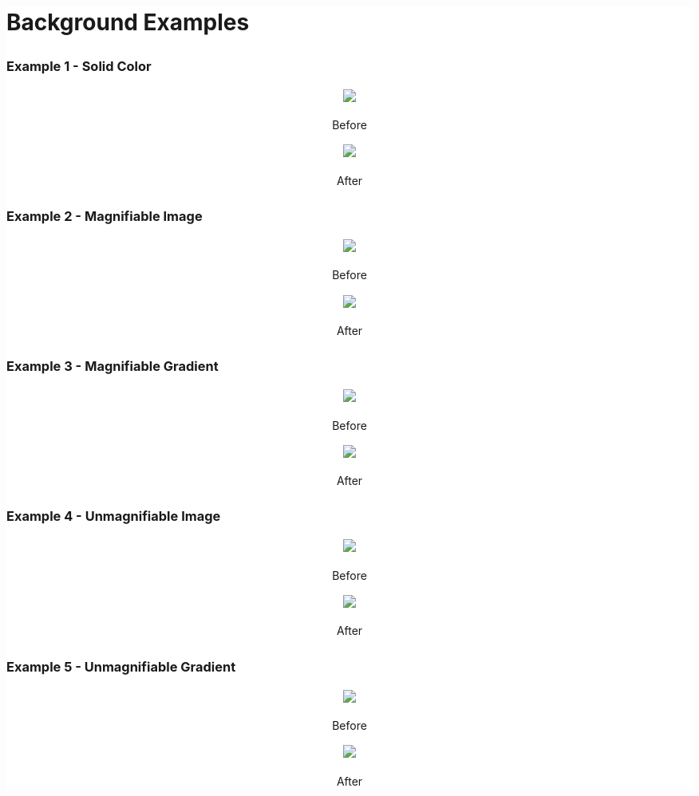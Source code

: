 # Background Examples

### Example 1 - Solid Color

<p align="center"><img src="https://imgur.com/EEBvW6C.png" width=500></p>

<p align="center">Before</p>

<p align="center"><img src="https://imgur.com/8vNDv4j.png" width=500></p>

<p align="center">After</p>

### Example 2 - Magnifiable Image

<p align="center"><img src="https://imgur.com/hU6Vyen.png" width=500></p>

<p align="center">Before</p>

<p align="center"><img src="https://imgur.com/ri66ie8.png" width=500></p>

<p align="center">After</p>

### Example 3 - Magnifiable Gradient

<p align="center"><img src="https://imgur.com/uaRngpz.png" width=500></p>

<p align="center">Before</p>

<p align="center"><img src="https://imgur.com/X1NtAoo.png" width=500></p>

<p align="center">After</p>

### Example 4 - Unmagnifiable Image

<p align="center"><img src="https://imgur.com/2mWDymp.png" width=500></p>

<p align="center">Before</p>

<p align="center"><img src="https://imgur.com/FdzSPe5.png" width=500></p>

<p align="center">After</p>

### Example 5 - Unmagnifiable Gradient

<p align="center"><img src="https://imgur.com/EesWaxS.png" width=500></p>

<p align="center">Before</p>

<p align="center"><img src="https://imgur.com/qAJs4Xg.png" width=500></p>

<p align="center">After</p>